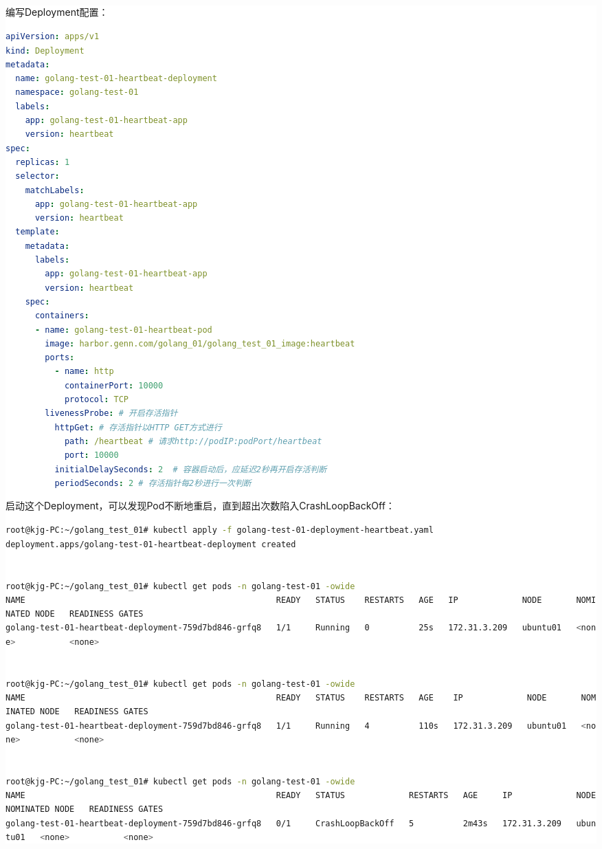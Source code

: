 编写Deployment配置：

```yaml
apiVersion: apps/v1
kind: Deployment
metadata:
  name: golang-test-01-heartbeat-deployment
  namespace: golang-test-01
  labels:
    app: golang-test-01-heartbeat-app
    version: heartbeat
spec:
  replicas: 1
  selector:
    matchLabels:
      app: golang-test-01-heartbeat-app
      version: heartbeat
  template:
    metadata:
      labels:
        app: golang-test-01-heartbeat-app
        version: heartbeat
    spec:
      containers:
      - name: golang-test-01-heartbeat-pod
        image: harbor.genn.com/golang_01/golang_test_01_image:heartbeat
        ports:
          - name: http
            containerPort: 10000
            protocol: TCP
        livenessProbe: # 开启存活指针
          httpGet: # 存活指针以HTTP GET方式进行
            path: /heartbeat # 请求http://podIP:podPort/heartbeat
            port: 10000
          initialDelaySeconds: 2  # 容器启动后，应延迟2秒再开启存活判断
          periodSeconds: 2 # 存活指针每2秒进行一次判断
```

启动这个Deployment，可以发现Pod不断地重启，直到超出次数陷入CrashLoopBackOff：

```bash
root@kjg-PC:~/golang_test_01# kubectl apply -f golang-test-01-deployment-heartbeat.yaml 
deployment.apps/golang-test-01-heartbeat-deployment created


root@kjg-PC:~/golang_test_01# kubectl get pods -n golang-test-01 -owide
NAME                                                   READY   STATUS    RESTARTS   AGE   IP             NODE       NOMINATED NODE   READINESS GATES
golang-test-01-heartbeat-deployment-759d7bd846-grfq8   1/1     Running   0          25s   172.31.3.209   ubuntu01   <none>           <none>


root@kjg-PC:~/golang_test_01# kubectl get pods -n golang-test-01 -owide
NAME                                                   READY   STATUS    RESTARTS   AGE    IP             NODE       NOMINATED NODE   READINESS GATES
golang-test-01-heartbeat-deployment-759d7bd846-grfq8   1/1     Running   4          110s   172.31.3.209   ubuntu01   <none>           <none>


root@kjg-PC:~/golang_test_01# kubectl get pods -n golang-test-01 -owide
NAME                                                   READY   STATUS             RESTARTS   AGE     IP             NODE       NOMINATED NODE   READINESS GATES
golang-test-01-heartbeat-deployment-759d7bd846-grfq8   0/1     CrashLoopBackOff   5          2m43s   172.31.3.209   ubuntu01   <none>           <none>

```
